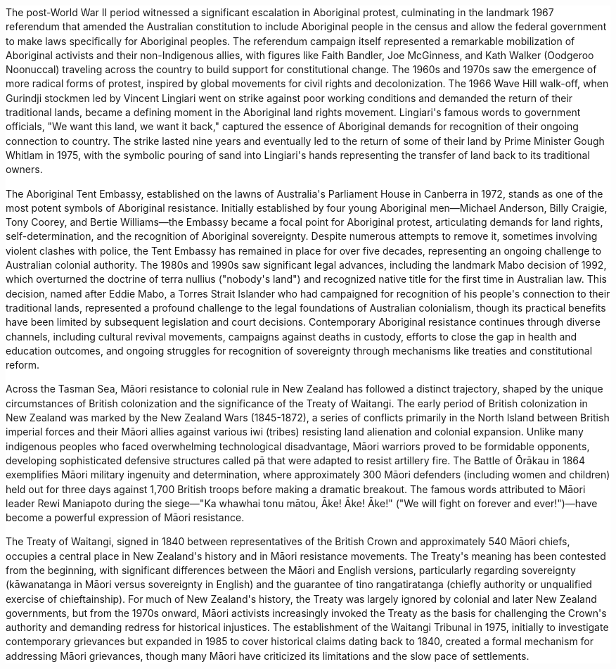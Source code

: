 The post-World War II period witnessed a significant escalation in Aboriginal protest, culminating in the landmark 1967 referendum that amended the Australian constitution to include Aboriginal people in the census and allow the federal government to make laws specifically for Aboriginal peoples. The referendum campaign itself represented a remarkable mobilization of Aboriginal activists and their non-Indigenous allies, with figures like Faith Bandler, Joe McGinness, and Kath Walker (Oodgeroo Noonuccal) traveling across the country to build support for constitutional change. The 1960s and 1970s saw the emergence of more radical forms of protest, inspired by global movements for civil rights and decolonization. The 1966 Wave Hill walk-off, when Gurindji stockmen led by Vincent Lingiari went on strike against poor working conditions and demanded the return of their traditional lands, became a defining moment in the Aboriginal land rights movement. Lingiari's famous words to government officials, "We want this land, we want it back," captured the essence of Aboriginal demands for recognition of their ongoing connection to country. The strike lasted nine years and eventually led to the return of some of their land by Prime Minister Gough Whitlam in 1975, with the symbolic pouring of sand into Lingiari's hands representing the transfer of land back to its traditional owners.

The Aboriginal Tent Embassy, established on the lawns of Australia's Parliament House in Canberra in 1972, stands as one of the most potent symbols of Aboriginal resistance. Initially established by four young Aboriginal men—Michael Anderson, Billy Craigie, Tony Coorey, and Bertie Williams—the Embassy became a focal point for Aboriginal protest, articulating demands for land rights, self-determination, and the recognition of Aboriginal sovereignty. Despite numerous attempts to remove it, sometimes involving violent clashes with police, the Tent Embassy has remained in place for over five decades, representing an ongoing challenge to Australian colonial authority. The 1980s and 1990s saw significant legal advances, including the landmark Mabo decision of 1992, which overturned the doctrine of terra nullius ("nobody's land") and recognized native title for the first time in Australian law. This decision, named after Eddie Mabo, a Torres Strait Islander who had campaigned for recognition of his people's connection to their traditional lands, represented a profound challenge to the legal foundations of Australian colonialism, though its practical benefits have been limited by subsequent legislation and court decisions. Contemporary Aboriginal resistance continues through diverse channels, including cultural revival movements, campaigns against deaths in custody, efforts to close the gap in health and education outcomes, and ongoing struggles for recognition of sovereignty through mechanisms like treaties and constitutional reform.

Across the Tasman Sea, Māori resistance to colonial rule in New Zealand has followed a distinct trajectory, shaped by the unique circumstances of British colonization and the significance of the Treaty of Waitangi. The early period of British colonization in New Zealand was marked by the New Zealand Wars (1845-1872), a series of conflicts primarily in the North Island between British imperial forces and their Māori allies against various iwi (tribes) resisting land alienation and colonial expansion. Unlike many indigenous peoples who faced overwhelming technological disadvantage, Māori warriors proved to be formidable opponents, developing sophisticated defensive structures called pā that were adapted to resist artillery fire. The Battle of Ōrākau in 1864 exemplifies Māori military ingenuity and determination, where approximately 300 Māori defenders (including women and children) held out for three days against 1,700 British troops before making a dramatic breakout. The famous words attributed to Māori leader Rewi Maniapoto during the siege—"Ka whawhai tonu mātou, Āke! Āke! Āke!" ("We will fight on forever and ever!")—have become a powerful expression of Māori resistance.

The Treaty of Waitangi, signed in 1840 between representatives of the British Crown and approximately 540 Māori chiefs, occupies a central place in New Zealand's history and in Māori resistance movements. The Treaty's meaning has been contested from the beginning, with significant differences between the Māori and English versions, particularly regarding sovereignty (kāwanatanga in Māori versus sovereignty in English) and the guarantee of tino rangatiratanga (chiefly authority or unqualified exercise of chieftainship). For much of New Zealand's history, the Treaty was largely ignored by colonial and later New Zealand governments, but from the 1970s onward, Māori activists increasingly invoked the Treaty as the basis for challenging the Crown's authority and demanding redress for historical injustices. The establishment of the Waitangi Tribunal in 1975, initially to investigate contemporary grievances but expanded in 1985 to cover historical claims dating back to 1840, created a formal mechanism for addressing Māori grievances, though many Māori have criticized its limitations and the slow pace of settlements.
